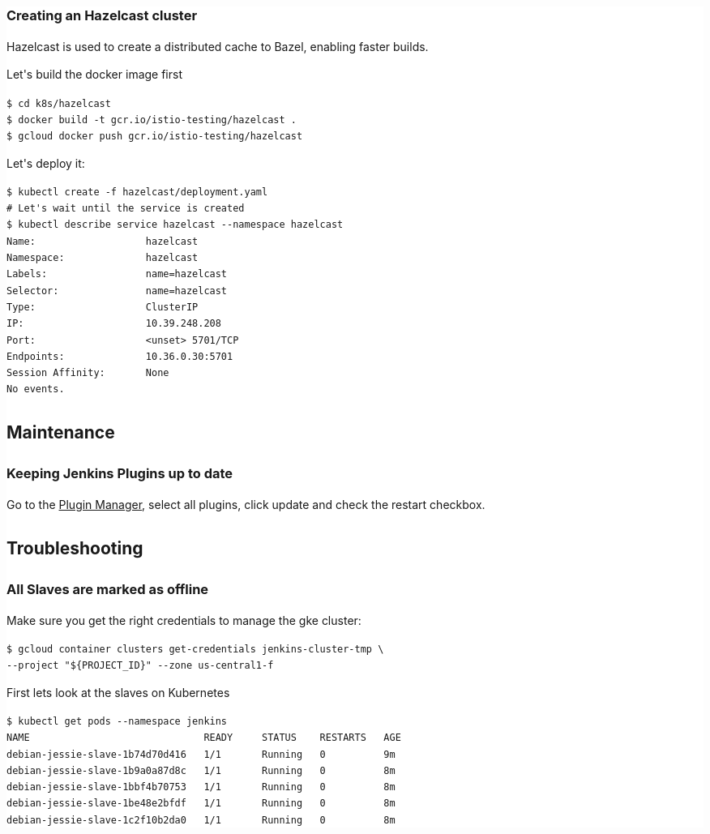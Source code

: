 
### Creating an Hazelcast cluster ###

Hazelcast is used to create a distributed cache to Bazel, enabling faster
builds.

Let's build the docker image first

    $ cd k8s/hazelcast
    $ docker build -t gcr.io/istio-testing/hazelcast .
    $ gcloud docker push gcr.io/istio-testing/hazelcast

Let's deploy it:

    $ kubectl create -f hazelcast/deployment.yaml
    # Let's wait until the service is created
    $ kubectl describe service hazelcast --namespace hazelcast
    Name:                   hazelcast
    Namespace:              hazelcast
    Labels:                 name=hazelcast
    Selector:               name=hazelcast
    Type:                   ClusterIP
    IP:                     10.39.248.208
    Port:                   <unset> 5701/TCP
    Endpoints:              10.36.0.30:5701
    Session Affinity:       None
    No events.


## Maintenance ##

### Keeping Jenkins Plugins up to date ###

Go to the [Plugin Manager](https://istio-testing.appspot.com/pluginManager),
select all plugins, click update and check the restart checkbox.

## Troubleshooting ##

### All Slaves are marked as offline ###

Make sure you get the right credentials to manage the gke cluster:

    $ gcloud container clusters get-credentials jenkins-cluster-tmp \
    --project "${PROJECT_ID}" --zone us-central1-f

First lets look at the slaves on Kubernetes

    $ kubectl get pods --namespace jenkins
    NAME                              READY     STATUS    RESTARTS   AGE
    debian-jessie-slave-1b74d70d416   1/1       Running   0          9m
    debian-jessie-slave-1b9a0a87d8c   1/1       Running   0          8m
    debian-jessie-slave-1bbf4b70753   1/1       Running   0          8m
    debian-jessie-slave-1be48e2bfdf   1/1       Running   0          8m
    debian-jessie-slave-1c2f10b2da0   1/1       Running   0          8m
